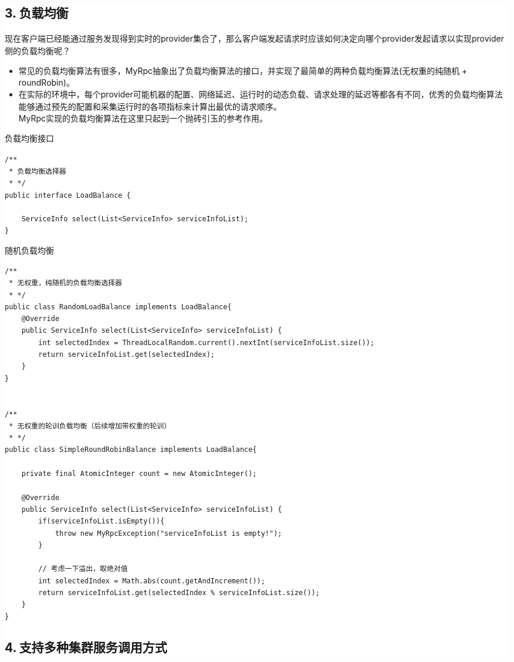 
3\. 负载均衡
--------

现在客户端已经能通过服务发现得到实时的provider集合了，那么客户端发起请求时应该如何决定向哪个provider发起请求以实现provider侧的负载均衡呢？

*   常见的负载均衡算法有很多，MyRpc抽象出了负载均衡算法的接口，并实现了最简单的两种负载均衡算法(无权重的纯随机 + roundRobin)。
*   在实际的环境中，每个provider可能机器的配置、网络延迟、运行时的动态负载、请求处理的延迟等都各有不同，优秀的负载均衡算法能够通过预先的配置和采集运行时的各项指标来计算出最优的请求顺序。  
    MyRpc实现的负载均衡算法在这里只起到一个抛砖引玉的参考作用。

负载均衡接口

    /**
     * 负载均衡选择器
     * */
    public interface LoadBalance {
    
        ServiceInfo select(List<ServiceInfo> serviceInfoList);
    }
    

随机负载均衡

    /**
     * 无权重，纯随机的负载均衡选择器
     * */
    public class RandomLoadBalance implements LoadBalance{
        @Override
        public ServiceInfo select(List<ServiceInfo> serviceInfoList) {
            int selectedIndex = ThreadLocalRandom.current().nextInt(serviceInfoList.size());
            return serviceInfoList.get(selectedIndex);
        }
    }
    

    /**
     * 无权重的轮训负载均衡（后续增加带权重的轮训）
     * */
    public class SimpleRoundRobinBalance implements LoadBalance{
    
        private final AtomicInteger count = new AtomicInteger();
    
        @Override
        public ServiceInfo select(List<ServiceInfo> serviceInfoList) {
            if(serviceInfoList.isEmpty()){
                throw new MyRpcException("serviceInfoList is empty!");
            }
    
            // 考虑一下溢出，取绝对值
            int selectedIndex = Math.abs(count.getAndIncrement());
            return serviceInfoList.get(selectedIndex % serviceInfoList.size());
        }
    }
    

4\. 支持多种集群服务调用方式
----------------

